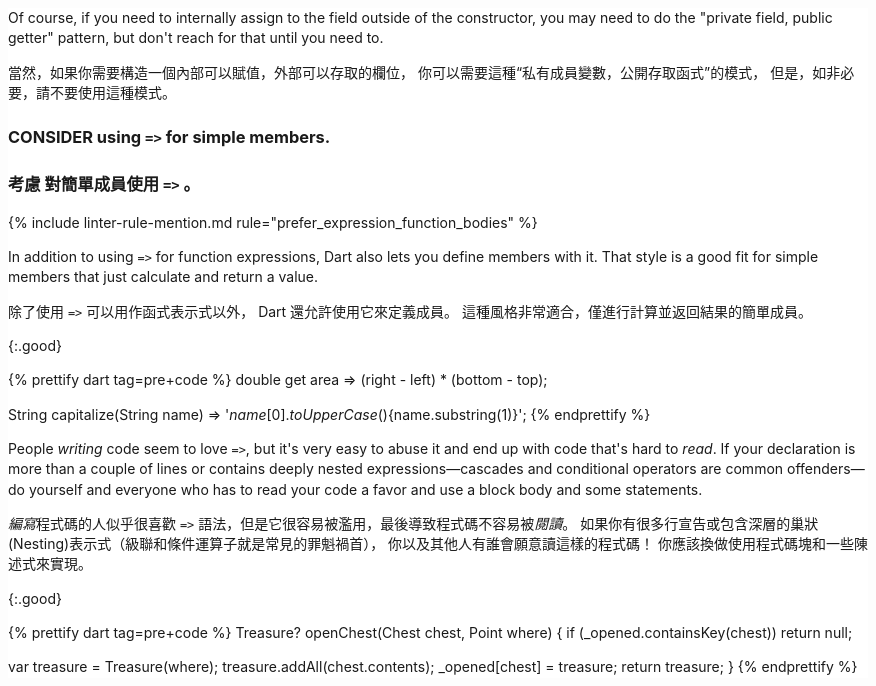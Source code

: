 Of course, if you need to internally assign to the field outside of the
constructor, you may need to do the "private field, public getter" pattern, but
don't reach for that until you need to.

當然，如果你需要構造一個內部可以賦值，外部可以存取的欄位，
你可以需要這種“私有成員變數，公開存取函式”的模式，
但是，如非必要，請不要使用這種模式。


### CONSIDER using `=>` for simple members.

### **考慮** 對簡單成員使用 `=>` 。

{% include linter-rule-mention.md rule="prefer_expression_function_bodies" %}

In addition to using `=>` for function expressions, Dart also lets you define
members with it. That style is a good fit for simple members that just calculate
and return a value.

除了使用 `=>` 可以用作函式表示式以外，
Dart 還允許使用它來定義成員。
這種風格非常適合，僅進行計算並返回結果的簡單成員。

{:.good}
<?code-excerpt "usage_good.dart (use-arrow)"?>
{% prettify dart tag=pre+code %}
double get area => (right - left) * (bottom - top);

String capitalize(String name) =>
    '${name[0].toUpperCase()}${name.substring(1)}';
{% endprettify %}

People *writing* code seem to love `=>`, but it's very easy to abuse it and end
up with code that's hard to *read*. If your declaration is more than a couple of
lines or contains deeply nested expressions—cascades and conditional
operators are common offenders—do yourself and everyone who has to read
your code a favor and use a block body and some statements.

*編寫*程式碼的人似乎很喜歡 `=>` 語法，但是它很容易被濫用，最後導致程式碼不容易被*閱讀*。
如果你有很多行宣告或包含深層的巢狀(Nesting)表示式（級聯和條件運算子就是常見的罪魁禍首），
你以及其他人有誰會願意讀這樣的程式碼！
你應該換做使用程式碼塊和一些陳述式來實現。

{:.good}
<?code-excerpt "usage_good.dart (arrow-long)"?>
{% prettify dart tag=pre+code %}
Treasure? openChest(Chest chest, Point where) {
  if (_opened.containsKey(chest)) return null;

  var treasure = Treasure(where);
  treasure.addAll(chest.contents);
  _opened[chest] = treasure;
  return treasure;
}
{% endprettify %}


[package guide]: /tools/pub/package-layout
[spread]: /guides/language/language-tour#spread-operator
[control]: /guides/language/language-tour#collection-operators
[iterable]: {{site.dart-api}}/{{site.data.pkg-vers.SDK.channel}}/dart-core/Iterable-class.html
[where-type]: {{site.dart-api}}/{{site.data.pkg-vers.SDK.channel}}/dart-core/Iterable/whereType.html
[list-from]: {{site.dart-api}}/{{site.data.pkg-vers.SDK.channel}}/dart-core/List/List.from.html
[then]: {{site.dart-api}}/{{site.data.pkg-vers.SDK.channel}}/dart-async/Future/then.html
[pokemon]: https://blog.codinghorror.com/new-programming-jargon/
[Error]: {{site.dart-api}}/{{site.data.pkg-vers.SDK.channel}}/dart-core/Error-class.html
[StackOverflowError]: {{site.dart-api}}/{{site.data.pkg-vers.SDK.channel}}/dart-core/StackOverflowError-class.html
[OutOfMemoryError]: {{site.dart-api}}/{{site.data.pkg-vers.SDK.channel}}/dart-core/OutOfMemoryError-class.html
[ArgumentError]: {{site.dart-api}}/{{site.data.pkg-vers.SDK.channel}}/dart-core/ArgumentError-class.html
[AssertionError]: {{site.dart-api}}/{{site.data.pkg-vers.SDK.channel}}/dart-core/AssertionError-class.html
[Exception]: {{site.dart-api}}/{{site.data.pkg-vers.SDK.channel}}/dart-core/Exception-class.html